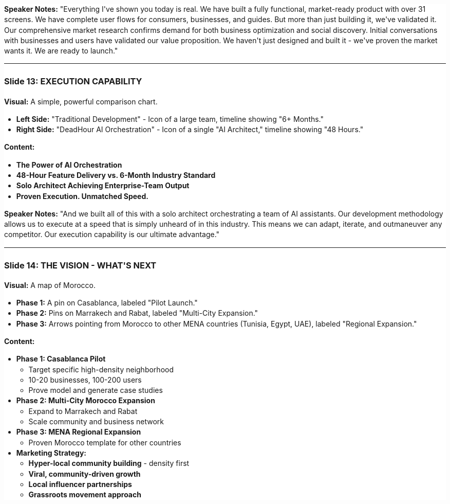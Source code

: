 **Speaker Notes:**
"Everything I've shown you today is real. We have built a fully functional, market-ready product with over 31 screens. We have complete user flows for consumers, businesses, and guides. But more than just building it, we've validated it. Our comprehensive market research confirms demand for both business optimization and social discovery. Initial conversations with businesses and users have validated our value proposition. We haven't just designed and built it - we've proven the market wants it. We are ready to launch."

---

### **Slide 13: EXECUTION CAPABILITY**

**Visual:** A simple, powerful comparison chart.
*   **Left Side:** "Traditional Development" - Icon of a large team, timeline showing "6+ Months."
*   **Right Side:** "DeadHour AI Orchestration" - Icon of a single "AI Architect," timeline showing "48 Hours."

**Content:**
*   **The Power of AI Orchestration**
*   **48-Hour Feature Delivery vs. 6-Month Industry Standard**
*   **Solo Architect Achieving Enterprise-Team Output**
*   **Proven Execution. Unmatched Speed.**

**Speaker Notes:**
"And we built all of this with a solo architect orchestrating a team of AI assistants. Our development methodology allows us to execute at a speed that is simply unheard of in this industry. This means we can adapt, iterate, and outmaneuver any competitor. Our execution capability is our ultimate advantage."

---

### **Slide 14: THE VISION - WHAT'S NEXT**

**Visual:** A map of Morocco.
*   **Phase 1:** A pin on Casablanca, labeled "Pilot Launch."
*   **Phase 2:** Pins on Marrakech and Rabat, labeled "Multi-City Expansion."
*   **Phase 3:** Arrows pointing from Morocco to other MENA countries (Tunisia, Egypt, UAE), labeled "Regional Expansion."

**Content:**
*   **Phase 1: Casablanca Pilot**
    *   Target specific high-density neighborhood
    *   10-20 businesses, 100-200 users
    *   Prove model and generate case studies
*   **Phase 2: Multi-City Morocco Expansion** 
    *   Expand to Marrakech and Rabat
    *   Scale community and business network
*   **Phase 3: MENA Regional Expansion**
    *   Proven Morocco template for other countries
*   **Marketing Strategy:**
    *   **Hyper-local community building** - density first
    *   **Viral, community-driven growth**
    *   **Local influencer partnerships**
    *   **Grassroots movement approach**
